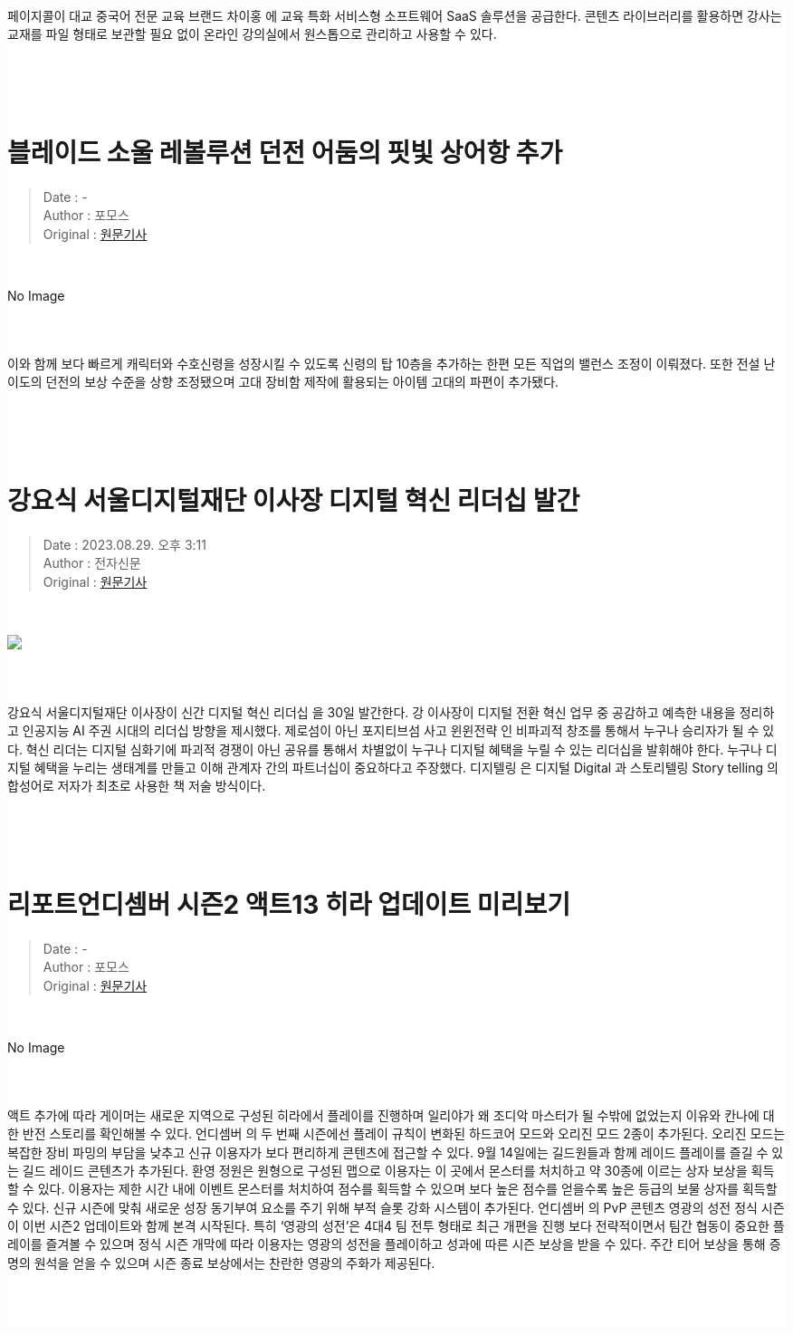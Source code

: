 페이지콜이 대교 중국어 전문 교육 브랜드 차이홍 에 교육 특화 서비스형 소프트웨어 SaaS 솔루션을 공급한다.
콘텐츠 라이브러리를 활용하면 강사는 교재를 파일 형태로 보관할 필요 없이 온라인 강의실에서 원스톱으로 관리하고 사용할 수 있다.  
<br/><br/><br/>  

  
# 블레이드  소울 레볼루션 던전 어둠의 핏빛 상어항 추가  
  
> Date : -  
> Author : 포모스  
> Original : [원문기사](https://n.news.naver.com/mnews/article/236/0000237343?sid=105)  
<br/>  
  
No Image  
<br/><br/>  
  
이와 함께 보다 빠르게 캐릭터와 수호신령을 성장시킬 수 있도록 신령의 탑 10층을 추가하는 한편 모든 직업의 밸런스 조정이 이뤄졌다.
또한 전설 난이도의 던전의 보상 수준을 상향 조정됐으며 고대 장비함 제작에 활용되는 아이템 고대의 파편이 추가됐다.  
<br/><br/><br/>  

  
# 강요식 서울디지털재단 이사장 디지털 혁신 리더십 발간  
  
> Date : 2023.08.29. 오후 3:11  
> Author : 전자신문  
> Original : [원문기사](https://n.news.naver.com/mnews/article/030/0003130432?sid=105)  
<br/>  
  
<img src="https://imgnews.pstatic.net/image/030/2023/08/29/0003130432_001_20230829151103116.jpg?type=w647" id="img1"></img>  
<br/><br/>  
  
강요식 서울디지털재단 이사장이 신간 디지털 혁신 리더십 을 30일 발간한다.
강 이사장이 디지털 전환 혁신 업무 중 공감하고 예측한 내용을 정리하고 인공지능 AI 주권 시대의 리더십 방향을 제시했다.
제로섬이 아닌 포지티브섬 사고 윈윈전략 인 비파괴적 창조를 통해서 누구나 승리자가 될 수 있다.
혁신 리더는 디지털 심화기에 파괴적 경쟁이 아닌 공유를 통해서 차별없이 누구나 디지털 혜택을 누릴 수 있는 리더십을 발휘해야 한다.
누구나 디지털 혜택을 누리는 생태계를 만들고 이해 관계자 간의 파트너십이 중요하다고 주장했다.
디지텔링 은 디지털 Digital 과 스토리텔링 Story telling 의 합성어로 저자가 최초로 사용한 책 저술 방식이다.  
<br/><br/><br/>  

  
# 리포트언디셈버 시즌2 액트13 히라 업데이트 미리보기  
  
> Date : -  
> Author : 포모스  
> Original : [원문기사](https://n.news.naver.com/mnews/article/236/0000237342?sid=105)  
<br/>  
  
No Image  
<br/><br/>  
  
액트 추가에 따라 게이머는 새로운 지역으로 구성된 히라에서 플레이를 진행하며 일리야가 왜 조디악 마스터가 될 수밖에 없었는지 이유와 칸나에 대한 반전 스토리를 확인해볼 수 있다.
언디셈버 의 두 번째 시즌에선 플레이 규칙이 변화된 하드코어 모드와 오리진 모드 2종이 추가된다.
오리진 모드는 복잡한 장비 파밍의 부담을 낮추고 신규 이용자가 보다 편리하게 콘텐츠에 접근할 수 있다.
9월 14일에는 길드원들과 함께 레이드 플레이를 즐길 수 있는 길드 레이드 콘텐츠가 추가된다.
환영 정원은 원형으로 구성된 맵으로 이용자는 이 곳에서 몬스터를 처치하고 약 30종에 이르는 상자 보상을 획득할 수 있다.
이용자는 제한 시간 내에 이벤트 몬스터를 처치하여 점수를 획득할 수 있으며 보다 높은 점수를 얻을수록 높은 등급의 보물 상자를 획득할 수 있다.
신규 시즌에 맞춰 새로운 성장 동기부여 요소를 주기 위해 부적 슬롯 강화 시스템이 추가된다.
언디셈버 의 PvP 콘텐츠 영광의 성전 정식 시즌이 이번 시즌2 업데이트와 함께 본격 시작된다.
특히 ‘영광의 성전’은 4대4 팀 전투 형태로 최근 개편을 진행 보다 전략적이면서 팀간 협동이 중요한 플레이를 즐겨볼 수 있으며 정식 시즌 개막에 따라 이용자는 영광의 성전을 플레이하고 성과에 따른 시즌 보상을 받을 수 있다.
주간 티어 보상을 통해 증명의 원석을 얻을 수 있으며 시즌 종료 보상에서는 찬란한 영광의 주화가 제공된다.  
<br/><br/><br/>  
